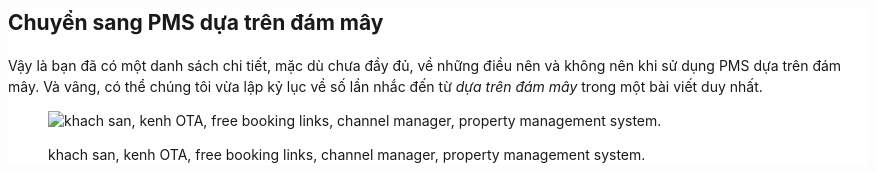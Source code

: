 ## Chuyển sang PMS dựa trên đám mây
  
Vậy là bạn đã có một danh sách chi tiết, mặc dù chưa đầy đủ, về những điều nên và không nên khi sử dụng PMS dựa trên đám mây. Và vâng, có thể chúng tôi vừa lập kỷ lục về số lần nhắc đến từ _dựa trên đám mây_ trong một bài viết duy nhất.

<figure><img src="https://banmaixanh.org/image/cover/001-310.jpg" alt="khach san, kenh OTA, free booking links, channel manager, property management system." title="khach san, kenh OTA, free booking links, channel manager, property management system." height=100% width=100%><figcaption></p>khach san, kenh OTA, free booking links, channel manager, property management system.</p></figcaption></figure>